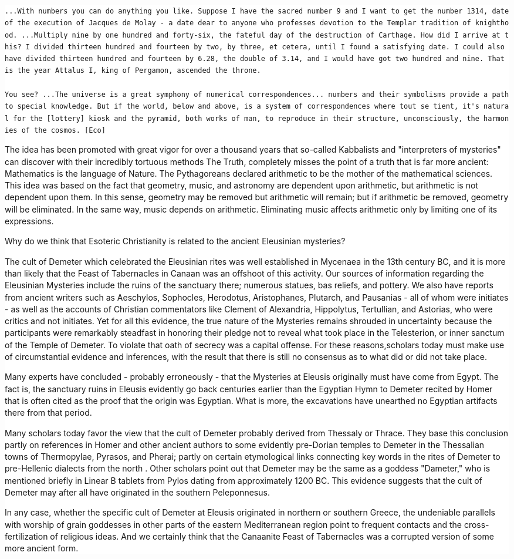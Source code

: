     ...With numbers you can do anything you like. Suppose I have the sacred number 9 and I want to get the number 1314, date of the execution of Jacques de Molay - a date dear to anyone who professes devotion to the Templar tradition of knighthood. ...Multiply nine by one hundred and forty-six, the fateful day of the destruction of Carthage. How did I arrive at this? I divided thirteen hundred and fourteen by two, by three, et cetera, until I found a satisfying date. I could also have divided thirteen hundred and fourteen by 6.28, the double of 3.14, and I would have got two hundred and nine. That is the year Attalus I, king of Pergamon, ascended the throne.

    You see? ...The universe is a great symphony of numerical correspondences... numbers and their symbolisms provide a path to special knowledge. But if the world, below and above, is a system of correspondences where tout se tient, it's natural for the [lottery] kiosk and the pyramid, both works of man, to reproduce in their structure, unconsciously, the harmonies of the cosmos. [Eco]

The idea has been promoted with great vigor for over a thousand years that so-called Kabbalists and "interpreters of mysteries" can discover with their incredibly tortuous methods The Truth, completely misses the point of a truth that is far more ancient: Mathematics is the language of Nature. The Pythagoreans declared arithmetic to be the mother of the mathematical sciences. This idea was based on the fact that geometry, music, and astronomy are dependent upon arithmetic, but arithmetic is not dependent upon them. In this sense, geometry may be removed but arithmetic will remain; but if arithmetic be removed, geometry will be eliminated. In the same way, music depends on arithmetic. Eliminating music affects arithmetic only by limiting one of its expressions.

Why do we think that Esoteric Christianity is related to the ancient Eleusinian mysteries?

The cult of Demeter which celebrated the Eleusinian rites was well established in Mycenaea in the 13th century BC, and it is more than likely that the Feast of Tabernacles in Canaan was an offshoot of this activity. Our sources of information regarding the Eleusinian Mysteries include the ruins of the sanctuary there; numerous statues, bas reliefs, and pottery. We also have reports from ancient writers such as Aeschylos, Sophocles, Herodotus, Aristophanes, Plutarch, and Pausanias - all of whom were initiates - as well as the accounts of Christian commentators like Clement of Alexandria, Hippolytus, Tertullian, and Astorias, who were critics and not initiates. Yet for all this evidence, the true nature of the Mysteries remains shrouded in uncertainty because the participants were remarkably steadfast in honoring their pledge not to reveal what took place in the Telesterion, or inner sanctum of the Temple of Demeter. To violate that oath of secrecy was a capital offense. For these reasons,scholars today must make use of circumstantial evidence and inferences, with the result that there is still no consensus as to what did or did not take place.

Many experts have concluded - probably erroneously - that the Mysteries at Eleusis originally must have come from Egypt. The fact is, the sanctuary ruins in Eleusis evidently go back centuries earlier than the Egyptian Hymn to Demeter recited by Homer that is often cited as the proof that the origin was Egyptian. What is more, the excavations have unearthed no Egyptian artifacts there from that period.

Many scholars today favor the view that the cult of Demeter probably derived from Thessaly or Thrace. They base this conclusion partly on references in Homer and other ancient authors to some evidently pre-Dorian temples to Demeter in the Thessalian towns of Thermopylae, Pyrasos, and Pherai; partly on certain etymological links connecting key words in the rites of Demeter to pre-Hellenic dialects from the north . Other scholars point out that Demeter may be the same as a goddess "Dameter," who is mentioned briefly in Linear B tablets from Pylos dating from approximately 1200 BC. This evidence suggests that the cult of Demeter may after all have originated in the southern Peleponnesus.

In any case, whether the specific cult of Demeter at Eleusis originated in northern or southern Greece, the undeniable parallels with worship of grain goddesses in other parts of the eastern Mediterranean region point to frequent contacts and the cross-fertilization of religious ideas. And we certainly think that the Canaanite Feast of Tabernacles was a corrupted version of some more ancient form.

